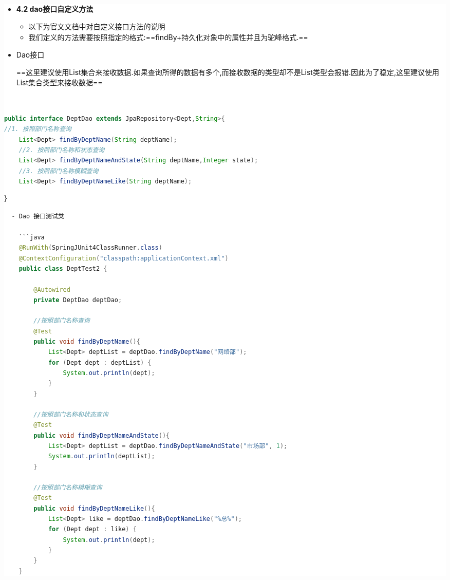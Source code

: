    - **4.2 dao接口自定义方法**

     - 以下为官文文档中对自定义接口方法的说明
     - 我们定义的方法需要按照指定的格式:==findBy+持久化对象中的属性并且为驼峰格式.==

- Dao接口

  ==这里建议使用List集合来接收数据.如果查询所得的数据有多个,而接收数据的类型却不是List类型会报错.因此为了稳定,这里建议使用List集合类型来接收数据==

  ​

```java
public interface DeptDao extends JpaRepository<Dept,String>{
//1. 按照部门名称查询
    List<Dept> findByDeptName(String deptName);
    //2. 按照部门名称和状态查询
    List<Dept> findByDeptNameAndState(String deptName,Integer state);
    //3. 按照部门名称模糊查询
    List<Dept> findByDeptNameLike(String deptName);
```

  }

```java
  - Dao 接口测试类

    ```java
    @RunWith(SpringJUnit4ClassRunner.class)
    @ContextConfiguration("classpath:applicationContext.xml")
    public class DeptTest2 {

        @Autowired
        private DeptDao deptDao;

        //按照部门名称查询
        @Test
        public void findByDeptName(){
            List<Dept> deptList = deptDao.findByDeptName("网络部");
            for (Dept dept : deptList) {
                System.out.println(dept);
            }
        }

        //按照部门名称和状态查询
        @Test
        public void findByDeptNameAndState(){
            List<Dept> deptList = deptDao.findByDeptNameAndState("市场部", 1);
            System.out.println(deptList);
        }

        //按照部门名称模糊查询
        @Test
        public void findByDeptNameLike(){
            List<Dept> like = deptDao.findByDeptNameLike("%总%");
            for (Dept dept : like) {
                System.out.println(dept);
            }
        }
    }
```
